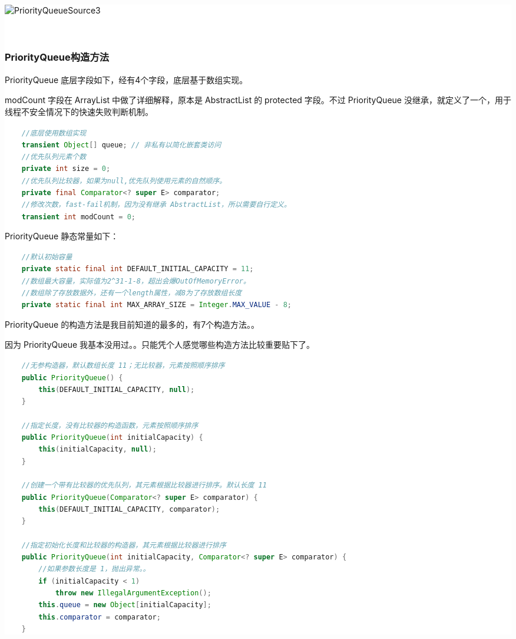 ![PriorityQueueSource3](https://gitee.com/pic_bed_of_shiva/picture/raw/master/images/PriorityQueueSource3.png)

<br>

### <span id="t2">PriorityQueue构造方法</span>

PriorityQueue 底层字段如下，经有4个字段，底层基于数组实现。

modCount 字段在 ArrayList 中做了详细解释，原本是 AbstractList 的 protected 字段。不过 PriorityQueue 没继承，就定义了一个，用于线程不安全情况下的快速失败判断机制。

```java
    //底层使用数组实现
    transient Object[] queue; // 非私有以简化嵌套类访问
    //优先队列元素个数
    private int size = 0;
    //优先队列比较器，如果为null,优先队列使用元素的自然顺序。
    private final Comparator<? super E> comparator;
    //修改次数，fast-fail机制，因为没有继承 AbstractList，所以需要自行定义。
    transient int modCount = 0;
```



PriorityQueue 静态常量如下：

```java
    //默认初始容量
    private static final int DEFAULT_INITIAL_CAPACITY = 11;
    //数组最大容量，实际值为2^31-1-8，超出会爆OutOfMemoryError。
    //数组除了存放数据外，还有一个length属性，减8为了存放数组长度
    private static final int MAX_ARRAY_SIZE = Integer.MAX_VALUE - 8;
```



PriorityQueue 的构造方法是我目前知道的最多的，有7个构造方法。。

因为 PriorityQueue 我基本没用过。。只能凭个人感觉哪些构造方法比较重要贴下了。

```java
    //无参构造器，默认数组长度 11；无比较器，元素按照顺序排序
    public PriorityQueue() {
        this(DEFAULT_INITIAL_CAPACITY, null);
    }
    
    //指定长度，没有比较器的构造函数，元素按照顺序排序
    public PriorityQueue(int initialCapacity) {
        this(initialCapacity, null);
    }

    //创建一个带有比较器的优先队列，其元素根据比较器进行排序。默认长度 11
    public PriorityQueue(Comparator<? super E> comparator) {
        this(DEFAULT_INITIAL_CAPACITY, comparator);
    }

    //指定初始化长度和比较器的构造器，其元素根据比较器进行排序
    public PriorityQueue(int initialCapacity, Comparator<? super E> comparator) {
        //如果参数长度是 1，抛出异常。。
        if (initialCapacity < 1)
            throw new IllegalArgumentException();
        this.queue = new Object[initialCapacity];
        this.comparator = comparator;
    }
```
